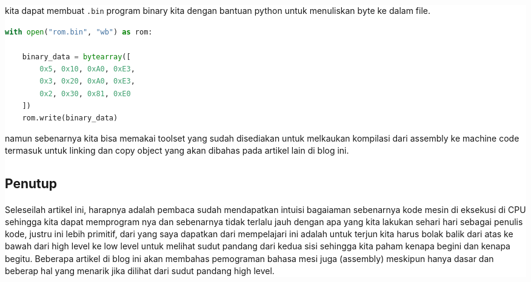 kita dapat membuat `.bin` program binary kita dengan bantuan python untuk menuliskan byte ke dalam file.

```python
with open("rom.bin", "wb") as rom:

    binary_data = bytearray([
        0x5, 0x10, 0xA0, 0xE3,
        0x3, 0x20, 0xA0, 0xE3,
        0x2, 0x30, 0x81, 0xE0
    ])
    rom.write(binary_data)
```

namun sebenarnya kita bisa memakai toolset yang sudah disediakan untuk melkaukan kompilasi dari assembly ke machine code termasuk untuk linking dan copy object yang akan
dibahas pada artikel lain di blog ini.

## Penutup
Seleseilah artikel ini, harapnya adalah pembaca sudah mendapatkan intuisi bagaiaman sebenarnya kode mesin di eksekusi di CPU sehingga kita dapat memprogram nya dan sebenarnya tidak terlalu jauh
dengan apa yang kita lakukan sehari hari sebagai penulis kode, justru ini lebih primitif, dari yang saya dapatkan dari mempelajari ini adalah untuk terjun kita harus bolak balik
dari atas ke bawah dari high level ke low level untuk melihat sudut pandang dari kedua sisi sehingga kita paham kenapa begini dan kenapa begitu. Beberapa artikel di blog ini akan membahas
pemograman bahasa mesi juga (assembly) meskipun hanya dasar dan beberap hal yang menarik jika dilihat dari sudut pandang high level.
